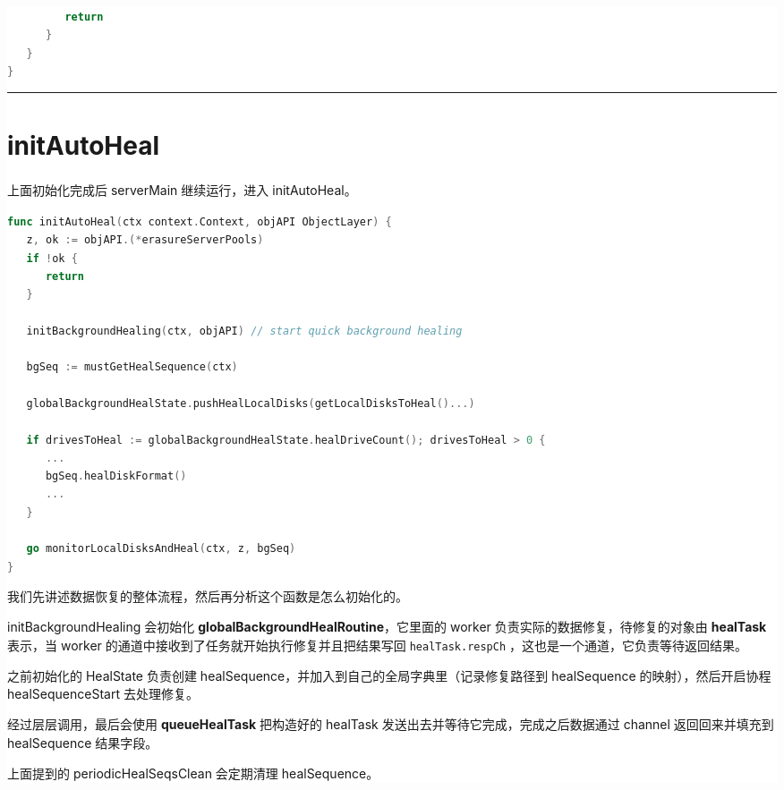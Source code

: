 ```go
         return
      }
   }
}
```



---

# initAutoHeal

上面初始化完成后 serverMain 继续运行，进入 initAutoHeal。

```go
func initAutoHeal(ctx context.Context, objAPI ObjectLayer) {
   z, ok := objAPI.(*erasureServerPools)
   if !ok {
      return
   }

   initBackgroundHealing(ctx, objAPI) // start quick background healing

   bgSeq := mustGetHealSequence(ctx)

   globalBackgroundHealState.pushHealLocalDisks(getLocalDisksToHeal()...)

   if drivesToHeal := globalBackgroundHealState.healDriveCount(); drivesToHeal > 0 {
      ...
      bgSeq.healDiskFormat()
      ...
   }

   go monitorLocalDisksAndHeal(ctx, z, bgSeq)
}
```

我们先讲述数据恢复的整体流程，然后再分析这个函数是怎么初始化的。

initBackgroundHealing 会初始化 **globalBackgroundHealRoutine**，它里面的 worker 负责实际的数据修复，待修复的对象由 **healTask** 表示，当 worker 的通道中接收到了任务就开始执行修复并且把结果写回 `healTask.respCh` ，这也是一个通道，它负责等待返回结果。

之前初始化的 HealState 负责创建 healSequence，并加入到自己的全局字典里（记录修复路径到 healSequence 的映射），然后开启协程 healSequenceStart 去处理修复。

经过层层调用，最后会使用 **queueHealTask** 把构造好的 healTask 发送出去并等待它完成，完成之后数据通过 channel 返回回来并填充到 healSequence 结果字段。

上面提到的 periodicHealSeqsClean 会定期清理 healSequence。
